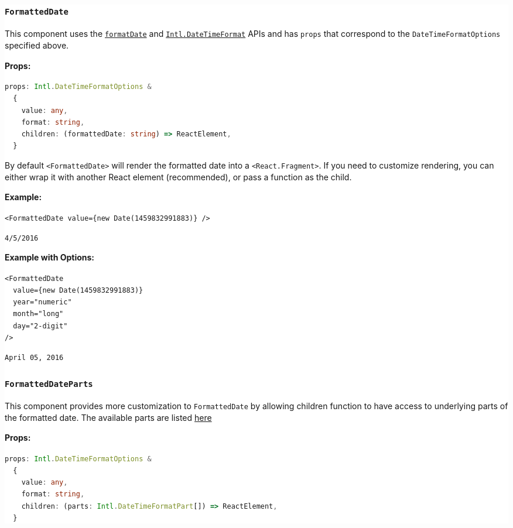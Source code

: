 ### `FormattedDate`

This component uses the [`formatDate`](API.md#formatdate) and [`Intl.DateTimeFormat`](https://developer.mozilla.org/en-US/docs/Web/JavaScript/Reference/Global_Objects/DateTimeFormat) APIs and has `props` that correspond to the `DateTimeFormatOptions` specified above.

**Props:**

```ts
props: Intl.DateTimeFormatOptions &
  {
    value: any,
    format: string,
    children: (formattedDate: string) => ReactElement,
  }
```

By default `<FormattedDate>` will render the formatted date into a `<React.Fragment>`. If you need to customize rendering, you can either wrap it with another React element (recommended), or pass a function as the child.

**Example:**

```tsx
<FormattedDate value={new Date(1459832991883)} />
```

```html
4/5/2016
```

**Example with Options:**

```tsx
<FormattedDate
  value={new Date(1459832991883)}
  year="numeric"
  month="long"
  day="2-digit"
/>
```

```html
April 05, 2016
```

### `FormattedDateParts`

This component provides more customization to `FormattedDate` by allowing children function to have access to underlying parts of the formatted date. The available parts are listed [here](https://developer.mozilla.org/en-US/docs/Web/JavaScript/Reference/Global_Objects/DateTimeFormat/formatToParts)

**Props:**

```ts
props: Intl.DateTimeFormatOptions &
  {
    value: any,
    format: string,
    children: (parts: Intl.DateTimeFormatPart[]) => ReactElement,
  }
```
